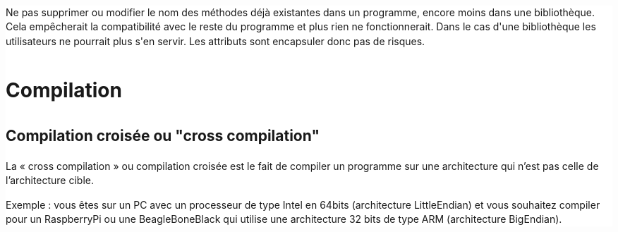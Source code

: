 Ne pas supprimer ou modifier le nom des méthodes déjà existantes dans un programme, encore moins dans une bibliothèque. Cela empêcherait la compatibilité avec le reste du programme et plus rien ne fonctionnerait. Dans le cas d'une bibliothèque les utilisateurs ne pourrait plus s'en servir.
Les attributs sont encapsuler donc pas de risques.

# Compilation

## Compilation croisée ou "cross compilation"

La « cross compilation » ou compilation croisée est le fait de compiler un programme sur une architecture qui n’est pas celle de l’architecture cible.

Exemple : vous êtes sur un PC avec un processeur de type Intel en 64bits (architecture LittleEndian) et vous souhaitez compiler pour un RaspberryPi ou une BeagleBoneBlack qui utilise une architecture 32 bits de type ARM (architecture BigEndian).


[//]: <Liens> 

[Comments in markdown]: https://stackoverflow.com/questions/4823468/comments-in-markdown

[What does &0xff do?]: <https://stackoverflow.com/questions/14713102/what-does-and-0xff-do>


[Static function in C]: <https://www.cprogrammingbasics.com/static-function-in-c/> 
[Classe register]: <https://fr.wikibooks.org/wiki/Programmation_C/Classe_de_stockage#Classe_'register'>
[Class auto en C]: <https://fr.wikibooks.org/wiki/Programmation_C/Classe_de_stockage#Classe_'register'>
[Plus sur le préprocesseur]: <https://fr.wikibooks.org/wiki/Programmation_C/Préprocesseur>
[Plus sur les tableaux]: <https://fr.wikibooks.org/wiki/Programmation_C/Tableaux>
[Plus sur les pointeurs]: <https://fr.wikibooks.org/wiki/Programmation_C/Pointeurs#Tableaux_dynamiques>
[Ce que signifie (__const)]: <https://stackoverflow.com/questions/1449181/what-does-double-underscore-const-mean-in-c>
[double underscore in c macro]: <https://stackoverflow.com/questions/26652288/unclear-c-code-double-underscore-in-c-macro>
[Youtube arbres binaires]: <https://www.youtube.com/watch?v=1M66CUV877s>